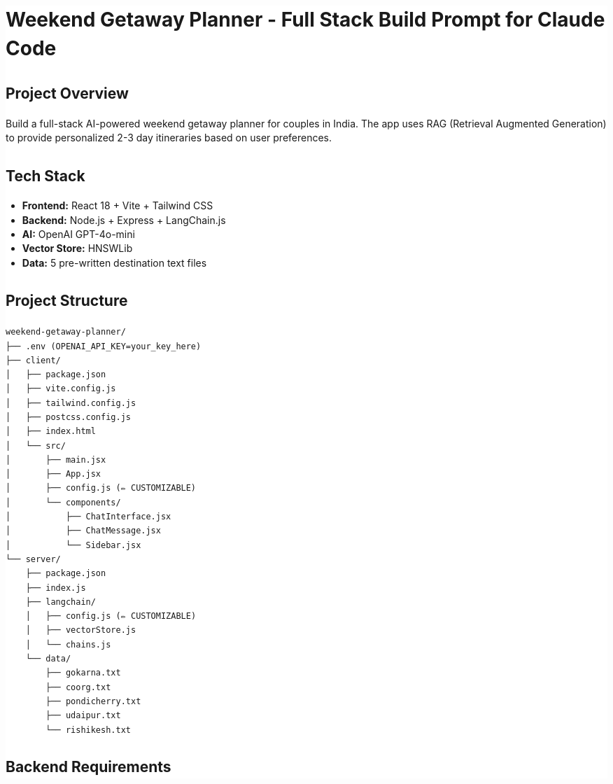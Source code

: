 # Weekend Getaway Planner - Full Stack Build Prompt for Claude Code

## Project Overview
Build a full-stack AI-powered weekend getaway planner for couples in India. The app uses RAG (Retrieval Augmented Generation) to provide personalized 2-3 day itineraries based on user preferences.

## Tech Stack
- **Frontend:** React 18 + Vite + Tailwind CSS
- **Backend:** Node.js + Express + LangChain.js
- **AI:** OpenAI GPT-4o-mini
- **Vector Store:** HNSWLib
- **Data:** 5 pre-written destination text files

## Project Structure
```
weekend-getaway-planner/
├── .env (OPENAI_API_KEY=your_key_here)
├── client/
│   ├── package.json
│   ├── vite.config.js
│   ├── tailwind.config.js
│   ├── postcss.config.js
│   ├── index.html
│   └── src/
│       ├── main.jsx
│       ├── App.jsx
│       ├── config.js (✏️ CUSTOMIZABLE)
│       └── components/
│           ├── ChatInterface.jsx
│           ├── ChatMessage.jsx
│           └── Sidebar.jsx
└── server/
    ├── package.json
    ├── index.js
    ├── langchain/
    │   ├── config.js (✏️ CUSTOMIZABLE)
    │   ├── vectorStore.js
    │   └── chains.js
    └── data/
        ├── gokarna.txt
        ├── coorg.txt
        ├── pondicherry.txt
        ├── udaipur.txt
        └── rishikesh.txt
```

## Backend Requirements
